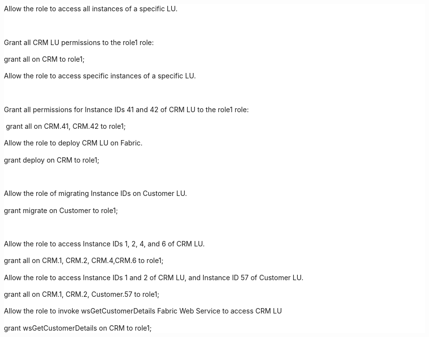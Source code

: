 </tr>
<tr>
<td width="450pxl" valign="top">
<p>Allow the role to access all instances of a specific LU.</p>
<p>&nbsp;</p>
</td>
<td width="450pxl" valign="top">
<p>Grant all CRM LU permissions to the role1 role:</p>
<p>grant all on CRM to role1;</p>
</td>
</tr>
<tr>
<td width="450pxl" valign="top">
<p>Allow the role to access specific instances of a specific LU.</p>
<p>&nbsp;</p>
</td>
<td width="450pxl" valign="top">
<p>Grant all permissions for Instance IDs 41 and 42 of CRM LU to the role1 role:</p>
<p>&nbsp;grant all on CRM.41, CRM.42 to role1;</p>
</td>
</tr>
<tr>
<td width="450pxl" valign="top">
<p>Allow the role to deploy CRM LU on Fabric.</p>
</td>
<td width="450pxl" valign="top">
<p>grant deploy on CRM to role1;</p>
<p>&nbsp;</p>
</td>
</tr>
<tr>
<td width="450pxl" valign="top">
<p>Allow the role of migrating Instance IDs on Customer LU.</p>
</td>
<td width="450pxl" valign="top">
<p>grant migrate on Customer to role1;</p>
<p>&nbsp;</p>
</td>
</tr>
<tr>
<td width="450pxl" valign="top">
<p>Allow the role to access Instance IDs 1, 2, 4, and 6 of CRM LU.</p>
</td>
<td width="450pxl" valign="top">
<p>grant all on CRM.1, CRM.2, CRM.4,CRM.6 to role1;</p>
</td>
</tr>
<tr>
<td width="450pxl" valign="top">
<p>Allow the role to access Instance IDs 1 and 2 of CRM LU, and Instance ID 57 of Customer LU.</p>
</td>
<td width="450pxl" valign="top">
<p>grant all on CRM.1, CRM.2, Customer.57 to role1;</p>
</td>
</tr>
<tr>
<td width="450pxl" valign="top">
<p>Allow the role to invoke wsGetCustomerDetails Fabric Web Service to access CRM LU</p>
</td>
<td width="450pxl" valign="top">
<p>grant wsGetCustomerDetails on CRM to role1;</p>
</td>
</tr>
</tbody>